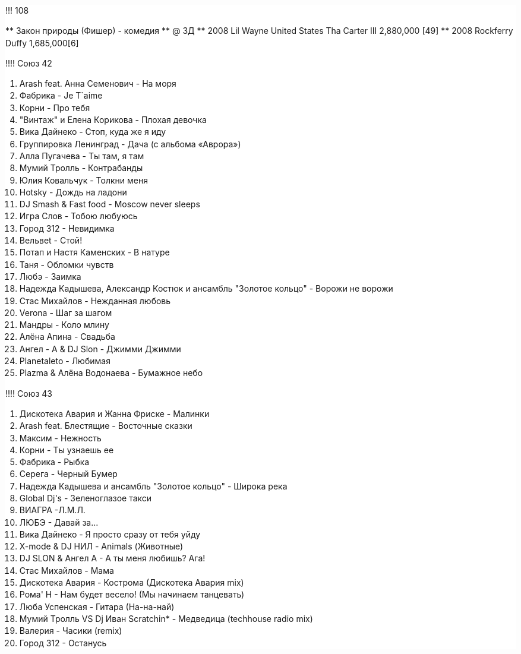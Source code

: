 !!! 108

** Закон природы (Фишер) - комедия
** @ 3Д
** 2008	Lil Wayne	United States	Tha Carter III	2,880,000	[49]
** 2008	Rockferry	Duffy	1,685,000[6]

!!!! Союз 42
1. Arash feat. Анна Семенович - На моря 
2. Фабрика - Je T`aime 
3. Корни - Про тебя 
4. "Винтаж" и Елена Корикова - Плохая девочка 
5. Вика Дайнеко - Стоп, куда же я иду 
6. Группировка Ленинград - Дача (с альбома «Аврора») 
7. Алла Пугачева - Ты там, я там 
8. Мумий Тролль - Контрабанды 
9. Юлия Ковальчук - Толкни меня 
10. Hotsky - Дождь на ладони 
11. DJ Smash & Fast food - Moscow never sleeps 
12. Игра Слов - Тобою любуюсь 
13. Город 312 - Невидимка 
14. Вельвеt - Стой! 
15. Потап и Настя Каменских - В натуре 
16. Таня - Обломки чувств 
17. Любэ - Заимка 
18. Надежда Кадышева, Александр Костюк и ансамбль "Золотое кольцо" - Ворожи не ворожи 
19. Стас Михайлов - Нежданная любовь 
20. Verona - Шаг за шагом 
21. Мандры - Коло млину 
22. Алёна Апина - Свадьба 
23. Ангел - А & DJ Slon - Джимми Джимми 
24. Planetaleto - Любимая 
25. Plazma & Алёна Водонаева - Бумажное небо 

!!!! Союз 43
1. Дискотека Авария и Жанна Фриске - Малинки 
2. Arash feat. Блестящие - Восточные сказки 
3. Максим - Нежность 
4. Корни - Ты узнаешь ее 
5. Фабрика - Рыбка 
6. Серега - Черный Бумер 
7. Надежда Кадышева и ансамбль "Золотое кольцо" - Широка река 
8. Global Dj's - Зеленоглазое такси 
9. ВИАГРА -Л.М.Л. 
10. ЛЮБЭ - Давай за... 
11. Вика Дайнеко - Я просто сразу от тебя уйду 
12. X-mode & DJ НИЛ - Animals (Животные) 
13. DJ SLON & Ангел А - А ты меня любишь? Ага! 
14. Стас Михайлов - Мама 
15. Дискотека Авария - Кострома (Дискотека Авария mix) 
16. Рома' Н - Нам будет весело! (Мы начинаем танцевать) 
17. Люба Успенская - Гитара (На-на-най) 
18. Мумий Тролль VS Dj Иван Scratchin* - Медведица (techhouse radio mix) 
19. Валерия - Часики (remix) 
20. Город 312 - Останусь
